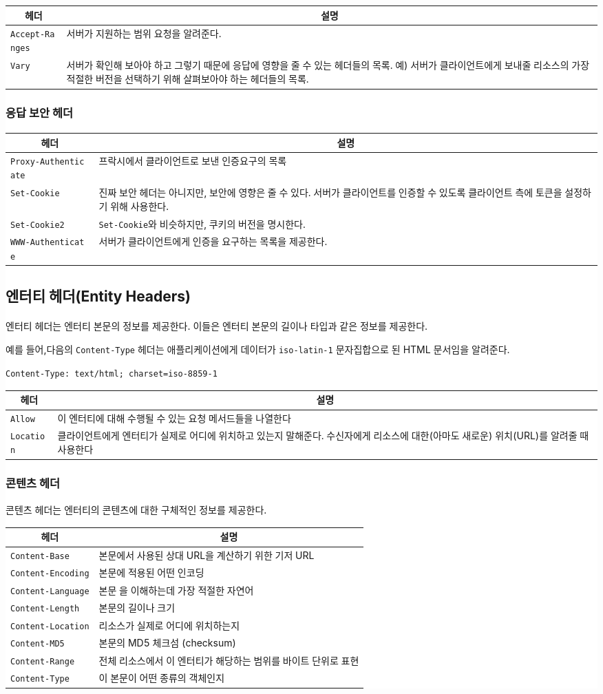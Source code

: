 | 헤더              | 설명                                                                                                          |
|-----------------|-------------------------------------------------------------------------------------------------------------|
| `Accept-Ranges` | 서버가 지원하는 범위 요청을 알려준다.                                                                                       |
| `Vary`          | 서버가 확인해 보아야 하고 그렇기 때문에 응답에 영향을 줄 수 있는 헤더들의 목록. 예) 서버가 클라이언트에게 보내줄 리소스의 가장 적절한 버전을 선택하기 위해 살펴보아야 하는 헤더들의 목록. |

### 응답 보안 헤더

| 헤더                   | 설명                                                                              |
|----------------------|---------------------------------------------------------------------------------|
| `Proxy-Authenticate` | 프락시에서 클라이언트로 보낸 인증요구의 목록                                                        |
| `Set-Cookie`         | 진짜 보안 헤더는 아니지만, 보안에 영향은 줄 수 있다. 서버가 클라이언트를 인증할 수 있도록 클라이언트 측에 토큰을 설정하기 위해 사용한다. |
| `Set-Cookie2`        | `Set-Cookie`와 비슷하지만, 쿠키의 버전을 명시한다.                                              |
| `WWW-Authenticate`   | 서버가 클라이언트에게 인증을 요구하는 목록을 제공한다.                                                  |

## 엔터티 헤더(Entity Headers)

엔터티 헤더는 엔터티 본문의 정보를 제공한다. 이들은 엔터티 본문의 길이나 타입과 같은 정보를 제공한다.

예를 들어,다음의 `Content-Type` 헤더는 애플리케이션에게 데이터가 `iso-latin-1` 문자집합으로 된 HTML 문서임을 알려준다.

```
Content-Type: text/html; charset=iso-8859-1
```

| 헤더         | 설명                                                                             |
|------------|--------------------------------------------------------------------------------|
| `Allow`    | 이 엔터티에 대해 수행될 수 있는 요청 메서드들을 나열한다                                               |
| `Location` | 클라이언트에게 엔터티가 실제로 어디에 위치하고 있는지 말해준다. 수신자에게 리소스에 대한(아마도 새로운) 위치(URL)를 알려줄 때 사용한다 |

### 콘텐츠 헤더

콘텐츠 헤더는 엔터티의 콘텐츠에 대한 구체적인 정보를 제공한다.

| 헤더                 | 설명                                  |
|--------------------|-------------------------------------|
| `Content-Base`     | 본문에서 사용된 상대 URL을 계산하기 위한 기저 URL     |
| `Content-Encoding` | 본문에 적용된 어떤 인코딩                      |
| `Content-Language` | 본문 을 이해하는데 가장 적절한 자연어               |
| `Content-Length`   | 본문의 길이나 크기                          |
| `Content-Location` | 리소스가 실제로 어디에 위치하는지                  |
| `Content-MD5`      | 본문의 MD5 체크섬 (checksum)              |
| `Content-Range`    | 전체 리소스에서 이 엔터티가 해당하는 범위를 바이트 단위로 표현 |
| `Content-Type`     | 이 본문이 어떤 종류의 객체인지                   |

